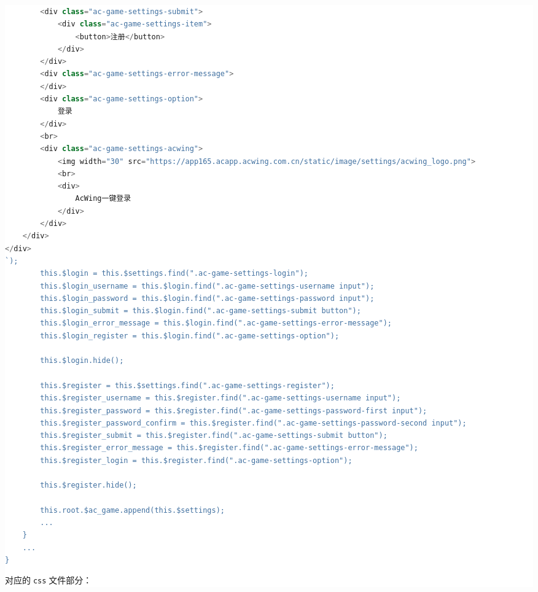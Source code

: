 ```javascript
        <div class="ac-game-settings-submit">
            <div class="ac-game-settings-item">
                <button>注册</button>
            </div>
        </div>
        <div class="ac-game-settings-error-message">
        </div>
        <div class="ac-game-settings-option">
            登录
        </div>
        <br>
        <div class="ac-game-settings-acwing">
            <img width="30" src="https://app165.acapp.acwing.com.cn/static/image/settings/acwing_logo.png">
            <br>
            <div>
                AcWing一键登录
            </div>
        </div>
    </div>
</div>
`);
        this.$login = this.$settings.find(".ac-game-settings-login");
        this.$login_username = this.$login.find(".ac-game-settings-username input");
        this.$login_password = this.$login.find(".ac-game-settings-password input");
        this.$login_submit = this.$login.find(".ac-game-settings-submit button");
        this.$login_error_message = this.$login.find(".ac-game-settings-error-message");
        this.$login_register = this.$login.find(".ac-game-settings-option");

        this.$login.hide();

        this.$register = this.$settings.find(".ac-game-settings-register");
        this.$register_username = this.$register.find(".ac-game-settings-username input");
        this.$register_password = this.$register.find(".ac-game-settings-password-first input");
        this.$register_password_confirm = this.$register.find(".ac-game-settings-password-second input");
        this.$register_submit = this.$register.find(".ac-game-settings-submit button");
        this.$register_error_message = this.$register.find(".ac-game-settings-error-message");
        this.$register_login = this.$register.find(".ac-game-settings-option");

        this.$register.hide();

        this.root.$ac_game.append(this.$settings);
        ...
    }
    ...
}
```



对应的 `css` 文件部分：
